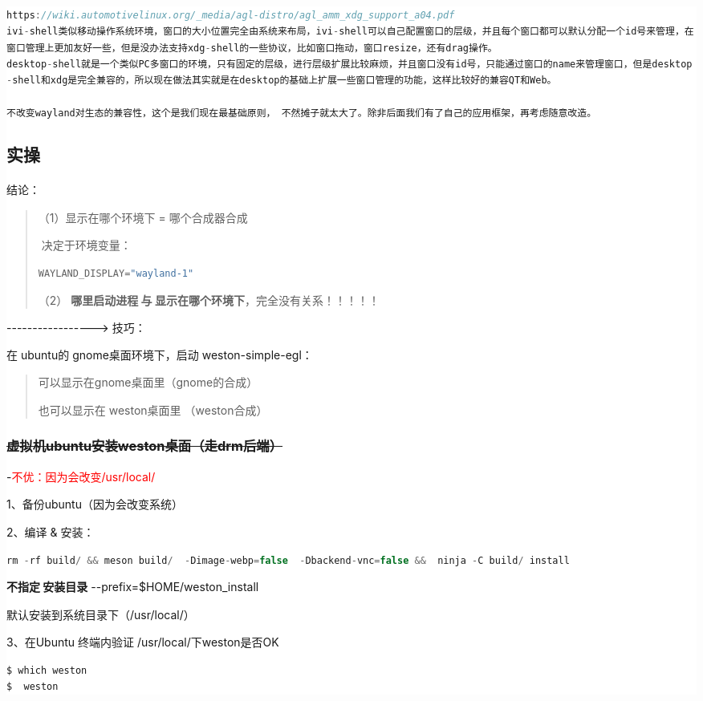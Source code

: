 ```java
https://wiki.automotivelinux.org/_media/agl-distro/agl_amm_xdg_support_a04.pdf
ivi-shell类似移动操作系统环境，窗口的大小位置完全由系统来布局，ivi-shell可以自己配置窗口的层级，并且每个窗口都可以默认分配一个id号来管理，在窗口管理上更加友好一些，但是没办法支持xdg-shell的一些协议，比如窗口拖动，窗口resize，还有drag操作。
desktop-shell就是一个类似PC多窗口的环境，只有固定的层级，进行层级扩展比较麻烦，并且窗口没有id号，只能通过窗口的name来管理窗口，但是desktop-shell和xdg是完全兼容的，所以现在做法其实就是在desktop的基础上扩展一些窗口管理的功能，这样比较好的兼容QT和Web。 
    
不改变wayland对生态的兼容性，这个是我们现在最基础原则， 不然摊子就太大了。除非后面我们有了自己的应用框架，再考虑随意改造。   
```





## 实操



结论：

> （1）显示在哪个环境下 = 哪个合成器合成 
>
> ​     决定于环境变量：
>
> ```java
> WAYLAND_DISPLAY="wayland-1"
> ```
>
> （2） **哪里启动进程  与  显示在哪个环境下**，完全没有关系！！！！！

-----------------> 技巧：

在 ubuntu的 gnome桌面环境下，启动  weston-simple-egl：

> 可以显示在gnome桌面里（gnome的合成）
>
> 也可以显示在 weston桌面里 （weston合成）



### ~~虚拟机ubuntu安装weston桌面（走drm后端）~~

-<font color='red'>不优：因为会改变/usr/local/</font>

1、备份ubuntu（因为会改变系统）

2、编译 & 安装：

```java
rm -rf build/ && meson build/  -Dimage-webp=false  -Dbackend-vnc=false &&  ninja -C build/ install
```

**不指定 安装目录**   --prefix=$HOME/weston_install  

默认安装到系统目录下（/usr/local/）

3、在Ubuntu 终端内验证 /usr/local/下weston是否OK

```java
$ which weston
$  weston
```
